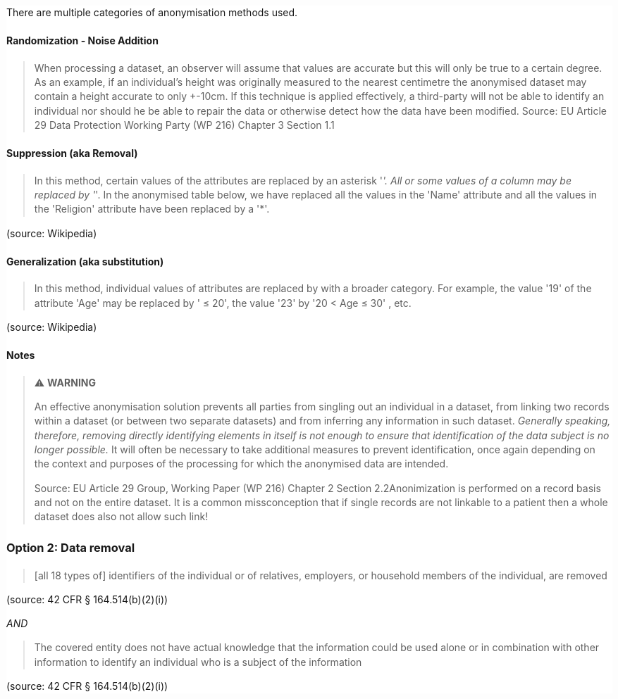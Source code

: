 There are multiple categories of anonymisation methods used.

#### Randomization - Noise Addition

> When processing a dataset, an observer will assume that values are accurate but this will only be true to a certain degree. As an example, if an individual’s height was originally measured to the nearest centimetre the anonymised dataset may contain a height accurate to only +-10cm. If this technique is applied effectively, a third-party will not be able to identify an individual nor should he be able to repair the data or otherwise detect how the data have been modified.
Source: EU Article 29 Data Protection Working Party (WP 216) Chapter 3 Section 1.1

#### Suppression (aka Removal)

> In this method, certain values of the attributes are replaced by an asterisk '*'. All or some values of a column may be replaced by '*'. In the anonymised table below, we have replaced all the values in the 'Name' attribute and all the values in the 'Religion' attribute have been replaced by a '*'.

(source: Wikipedia)

#### Generalization (aka substitution)

> In this method, individual values of attributes are replaced by with a broader category. For example, the value '19' of the attribute 'Age' may be replaced by ' ≤ 20', the value '23' by '20 < Age ≤ 30' , etc.

(source: Wikipedia)

#### Notes

> :warning: **WARNING**
>
> An effective anonymisation solution prevents all parties from singling out an individual in a dataset, from linking two records within a dataset (or between two separate datasets) and from inferring any information in such dataset. *Generally speaking, therefore, removing directly identifying elements in itself is not enough to ensure that identification of the data subject is no longer possible.* It will often be necessary to take additional measures to prevent identification, once again depending on the context and purposes of the processing for which the anonymised data are intended.
>
> Source: EU Article 29 Group, Working Paper (WP 216) Chapter 2 Section 2.2Anonimization is performed on a record basis and not on the entire dataset. It is a common missconception that if single records are not linkable to a patient then a whole dataset does also not allow such link!

### Option 2: Data removal

> [all 18 types of] identifiers of the individual or of relatives, employers, or household members of the individual, are removed

(source: 42 CFR § 164.514(b)(2)(i))

*AND*

> The covered entity does not have actual knowledge that the information could be used alone or in combination with other information to identify an individual who is a subject of the information

(source: 42 CFR § 164.514(b)(2)(i))
